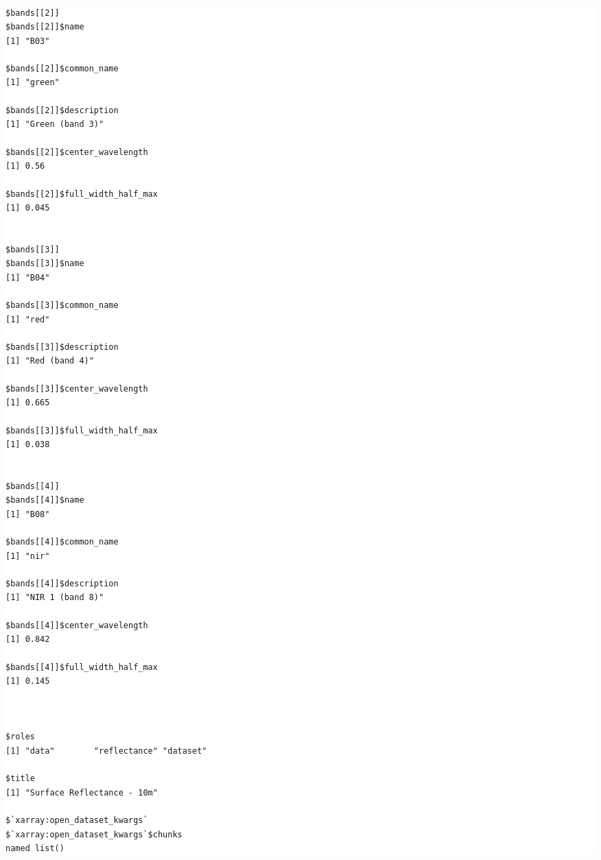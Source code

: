 
    $bands[[2]]
    $bands[[2]]$name
    [1] "B03"

    $bands[[2]]$common_name
    [1] "green"

    $bands[[2]]$description
    [1] "Green (band 3)"

    $bands[[2]]$center_wavelength
    [1] 0.56

    $bands[[2]]$full_width_half_max
    [1] 0.045


    $bands[[3]]
    $bands[[3]]$name
    [1] "B04"

    $bands[[3]]$common_name
    [1] "red"

    $bands[[3]]$description
    [1] "Red (band 4)"

    $bands[[3]]$center_wavelength
    [1] 0.665

    $bands[[3]]$full_width_half_max
    [1] 0.038


    $bands[[4]]
    $bands[[4]]$name
    [1] "B08"

    $bands[[4]]$common_name
    [1] "nir"

    $bands[[4]]$description
    [1] "NIR 1 (band 8)"

    $bands[[4]]$center_wavelength
    [1] 0.842

    $bands[[4]]$full_width_half_max
    [1] 0.145



    $roles
    [1] "data"        "reflectance" "dataset"    

    $title
    [1] "Surface Reflectance - 10m"

    $`xarray:open_dataset_kwargs`
    $`xarray:open_dataset_kwargs`$chunks
    named list()
